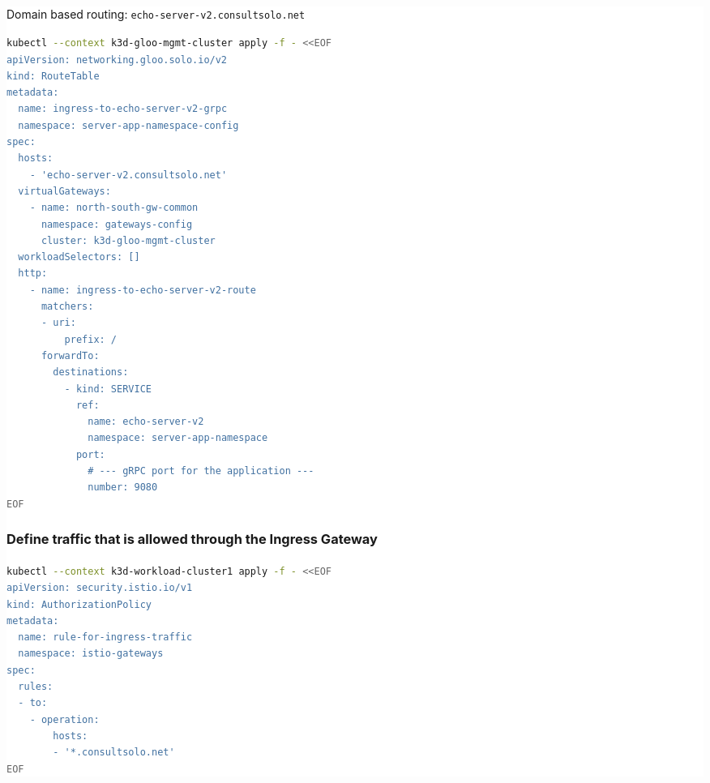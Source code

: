 Domain based routing: `echo-server-v2.consultsolo.net`

```bash
kubectl --context k3d-gloo-mgmt-cluster apply -f - <<EOF
apiVersion: networking.gloo.solo.io/v2
kind: RouteTable
metadata:
  name: ingress-to-echo-server-v2-grpc
  namespace: server-app-namespace-config
spec:
  hosts:
    - 'echo-server-v2.consultsolo.net'
  virtualGateways:
    - name: north-south-gw-common
      namespace: gateways-config
      cluster: k3d-gloo-mgmt-cluster
  workloadSelectors: []
  http:
    - name: ingress-to-echo-server-v2-route
      matchers:
      - uri:
          prefix: /
      forwardTo:
        destinations:
          - kind: SERVICE
            ref:
              name: echo-server-v2
              namespace: server-app-namespace
            port:
              # --- gRPC port for the application ---
              number: 9080
EOF
```

### Define traffic that is allowed through the Ingress Gateway

```bash
kubectl --context k3d-workload-cluster1 apply -f - <<EOF
apiVersion: security.istio.io/v1
kind: AuthorizationPolicy
metadata:
  name: rule-for-ingress-traffic
  namespace: istio-gateways
spec:
  rules:
  - to:
    - operation:
        hosts:
        - '*.consultsolo.net'
EOF
```
